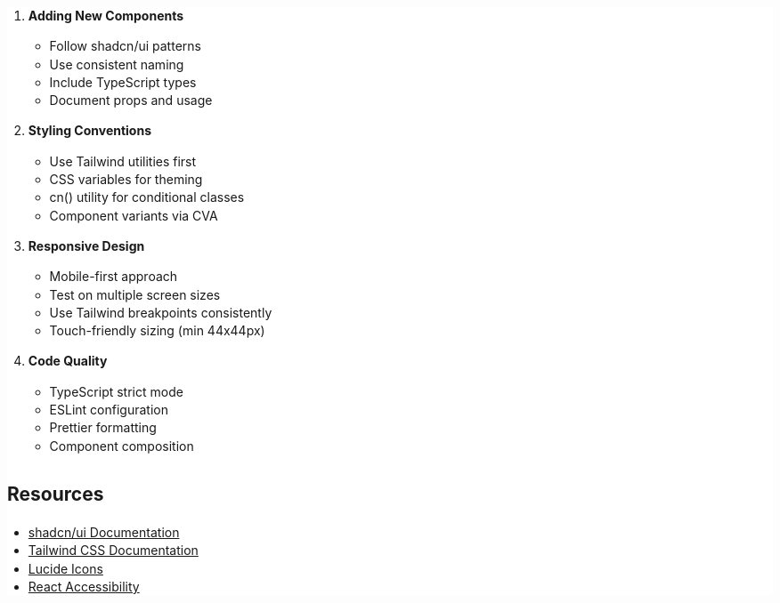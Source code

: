 1. **Adding New Components**
   - Follow shadcn/ui patterns
   - Use consistent naming
   - Include TypeScript types
   - Document props and usage

2. **Styling Conventions**
   - Use Tailwind utilities first
   - CSS variables for theming
   - cn() utility for conditional classes
   - Component variants via CVA

3. **Responsive Design**
   - Mobile-first approach
   - Test on multiple screen sizes
   - Use Tailwind breakpoints consistently
   - Touch-friendly sizing (min 44x44px)

4. **Code Quality**
   - TypeScript strict mode
   - ESLint configuration
   - Prettier formatting
   - Component composition

## Resources

- [shadcn/ui Documentation](https://ui.shadcn.com/)
- [Tailwind CSS Documentation](https://tailwindcss.com/)
- [Lucide Icons](https://lucide.dev/)
- [React Accessibility](https://react.dev/learn/accessibility)

